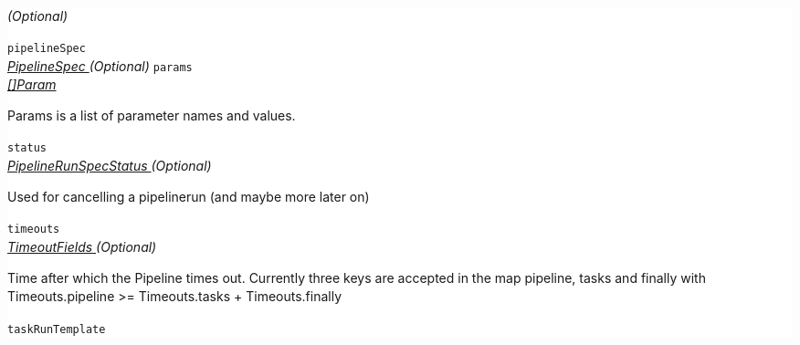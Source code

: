 <em>(Optional)</em>
</td>
</tr>
<tr>
<td>
<code>pipelineSpec</code><br/>
<em>
<a href="#tekton.dev/v1.PipelineSpec">
PipelineSpec
</a>
</em>
</td>
<td>
<em>(Optional)</em>
</td>
</tr>
<tr>
<td>
<code>params</code><br/>
<em>
<a href="#tekton.dev/v1.Param">
[]Param
</a>
</em>
</td>
<td>
<p>Params is a list of parameter names and values.</p>
</td>
</tr>
<tr>
<td>
<code>status</code><br/>
<em>
<a href="#tekton.dev/v1.PipelineRunSpecStatus">
PipelineRunSpecStatus
</a>
</em>
</td>
<td>
<em>(Optional)</em>
<p>Used for cancelling a pipelinerun (and maybe more later on)</p>
</td>
</tr>
<tr>
<td>
<code>timeouts</code><br/>
<em>
<a href="#tekton.dev/v1.TimeoutFields">
TimeoutFields
</a>
</em>
</td>
<td>
<em>(Optional)</em>
<p>Time after which the Pipeline times out.
Currently three keys are accepted in the map
pipeline, tasks and finally
with Timeouts.pipeline &gt;= Timeouts.tasks + Timeouts.finally</p>
</td>
</tr>
<tr>
<td>
<code>taskRunTemplate</code><br/>
<em>